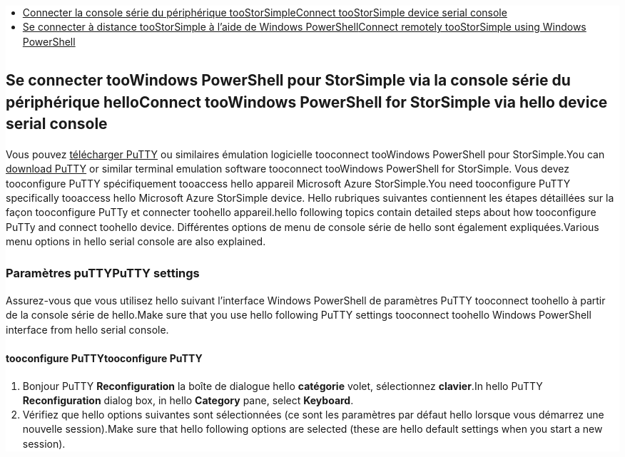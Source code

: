 * [<span data-ttu-id="1349e-120">Connecter la console série du périphérique tooStorSimple</span><span class="sxs-lookup"><span data-stu-id="1349e-120">Connect tooStorSimple device serial console</span></span>](#connect-to-windows-powershell-for-storsimple-via-the-device-serial-console)
* [<span data-ttu-id="1349e-121">Se connecter à distance tooStorSimple à l’aide de Windows PowerShell</span><span class="sxs-lookup"><span data-stu-id="1349e-121">Connect remotely tooStorSimple using Windows PowerShell</span></span>](#connect-remotely-to-storsimple-using-windows-powershell-for-storsimple)

## <a name="connect-toowindows-powershell-for-storsimple-via-hello-device-serial-console"></a><span data-ttu-id="1349e-122">Se connecter tooWindows PowerShell pour StorSimple via la console série du périphérique hello</span><span class="sxs-lookup"><span data-stu-id="1349e-122">Connect tooWindows PowerShell for StorSimple via hello device serial console</span></span>

<span data-ttu-id="1349e-123">Vous pouvez [télécharger PuTTY](http://www.putty.org/) ou similaires émulation logicielle tooconnect tooWindows PowerShell pour StorSimple.</span><span class="sxs-lookup"><span data-stu-id="1349e-123">You can [download PuTTY](http://www.putty.org/) or similar terminal emulation software tooconnect tooWindows PowerShell for StorSimple.</span></span> <span data-ttu-id="1349e-124">Vous devez tooconfigure PuTTY spécifiquement tooaccess hello appareil Microsoft Azure StorSimple.</span><span class="sxs-lookup"><span data-stu-id="1349e-124">You need tooconfigure PuTTY specifically tooaccess hello Microsoft Azure StorSimple device.</span></span> <span data-ttu-id="1349e-125">Hello rubriques suivantes contiennent les étapes détaillées sur la façon tooconfigure PuTTy et connecter toohello appareil.</span><span class="sxs-lookup"><span data-stu-id="1349e-125">hello following topics contain detailed steps about how tooconfigure PuTTy and connect toohello device.</span></span> <span data-ttu-id="1349e-126">Différentes options de menu de console série de hello sont également expliquées.</span><span class="sxs-lookup"><span data-stu-id="1349e-126">Various menu options in hello serial console are also explained.</span></span>

### <a name="putty-settings"></a><span data-ttu-id="1349e-127">Paramètres puTTY</span><span class="sxs-lookup"><span data-stu-id="1349e-127">PuTTY settings</span></span>

<span data-ttu-id="1349e-128">Assurez-vous que vous utilisez hello suivant l’interface Windows PowerShell de paramètres PuTTY tooconnect toohello à partir de la console série de hello.</span><span class="sxs-lookup"><span data-stu-id="1349e-128">Make sure that you use hello following PuTTY settings tooconnect toohello Windows PowerShell interface from hello serial console.</span></span>

#### <a name="tooconfigure-putty"></a><span data-ttu-id="1349e-129">tooconfigure PuTTY</span><span class="sxs-lookup"><span data-stu-id="1349e-129">tooconfigure PuTTY</span></span>

1. <span data-ttu-id="1349e-130">Bonjour PuTTY **Reconfiguration** la boîte de dialogue hello **catégorie** volet, sélectionnez **clavier**.</span><span class="sxs-lookup"><span data-stu-id="1349e-130">In hello PuTTY **Reconfiguration** dialog box, in hello **Category** pane, select **Keyboard**.</span></span>
2. <span data-ttu-id="1349e-131">Vérifiez que hello options suivantes sont sélectionnées (ce sont les paramètres par défaut hello lorsque vous démarrez une nouvelle session).</span><span class="sxs-lookup"><span data-stu-id="1349e-131">Make sure that hello following options are selected (these are hello default settings when you start a new session).</span></span>
   